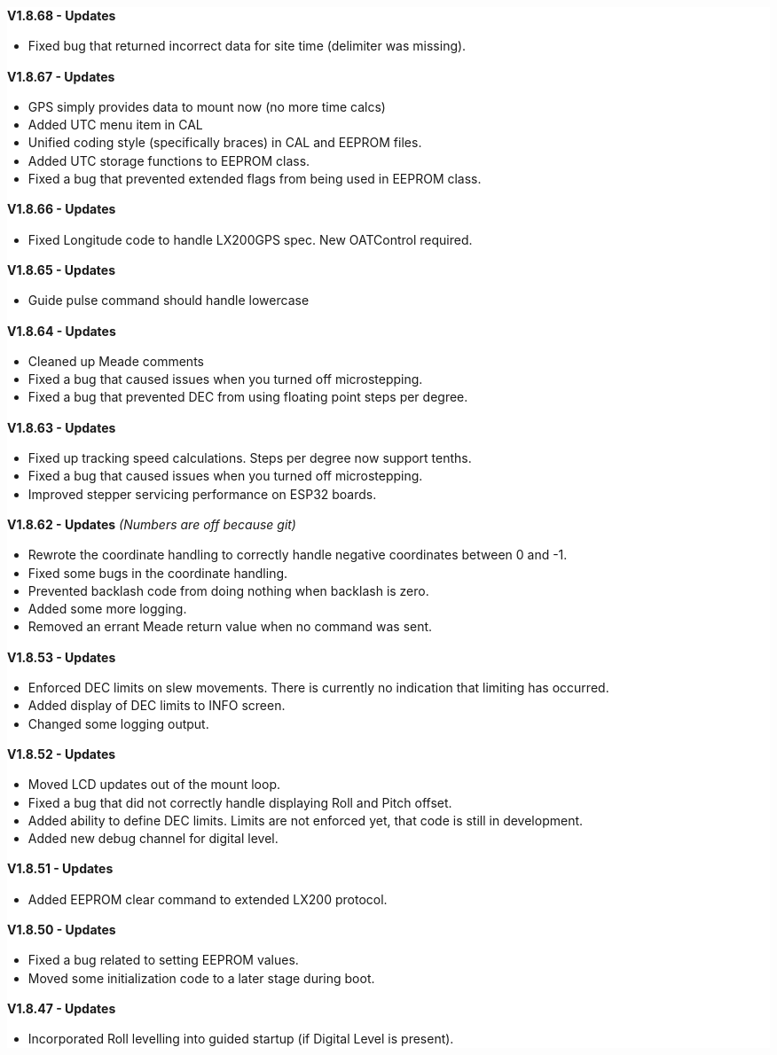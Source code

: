**V1.8.68 - Updates**
- Fixed bug that returned incorrect data for site time (delimiter was missing).

**V1.8.67 - Updates**
- GPS simply provides data to mount now (no more time calcs)
- Added UTC menu item in CAL
- Unified coding style (specifically braces) in CAL and EEPROM files.
- Added UTC storage functions to EEPROM class.
- Fixed a bug that prevented extended flags from being used in EEPROM class.

**V1.8.66 - Updates**
- Fixed Longitude code to handle LX200GPS spec. New OATControl required.

**V1.8.65 - Updates**
- Guide pulse command should handle lowercase

**V1.8.64 - Updates**
- Cleaned up Meade comments
- Fixed a bug that caused issues when you turned off microstepping.
- Fixed a bug that prevented DEC from using floating point steps per degree.

**V1.8.63 - Updates**
- Fixed up tracking speed calculations. Steps per degree now support tenths.
- Fixed a bug that caused issues when you turned off microstepping.
- Improved stepper servicing performance on ESP32 boards.

**V1.8.62 - Updates**
*(Numbers are off because git)*
- Rewrote the coordinate handling to correctly handle negative coordinates between 0 and -1.
- Fixed some bugs in the coordinate handling.
- Prevented backlash code from doing nothing when backlash is zero.
- Added some more logging.
- Removed an errant Meade return value when no command was sent.

**V1.8.53 - Updates**
- Enforced DEC limits on slew movements. There is currently no indication that limiting has occurred.
- Added display of DEC limits to INFO screen.
- Changed some logging output.

**V1.8.52 - Updates**
- Moved LCD updates out of the mount loop.
- Fixed a bug that did not correctly handle displaying Roll and Pitch offset.
- Added ability to define DEC limits. Limits are not enforced yet, that code is still in development.
- Added new debug channel for digital level.

**V1.8.51 - Updates**
- Added EEPROM clear command to extended LX200 protocol.

**V1.8.50 - Updates**
- Fixed a bug related to setting EEPROM values.
- Moved some initialization code to a later stage during boot.

**V1.8.47 - Updates**
- Incorporated Roll levelling into guided startup (if Digital Level is present).

